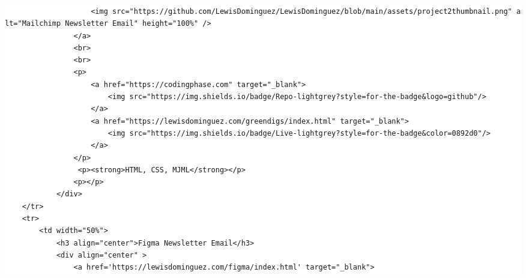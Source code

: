 						<img src="https://github.com/LewisDominguez/LewisDominguez/blob/main/assets/project2thumbnail.png" alt="Mailchimp Newsletter Email" height="100%" />
					</a>
					<br>
					<br>
					<p>
						<a href="https://codingphase.com" target="_blank">
							<img src="https://img.shields.io/badge/Repo-lightgrey?style=for-the-badge&logo=github"/>
						</a>  
						<a href="https://lewisdominguez.com/greendigs/index.html" target="_blank">
							<img src="https://img.shields.io/badge/Live-lightgrey?style=for-the-badge&color=0892d0"/>
						</a>	
					</p>
					 <p><strong>HTML, CSS, MJML</strong></p>
					<p></p>
				</div>
        </tr>
	    <tr>
            <td width="50%">
                <h3 align="center">Figma Newsletter Email</h3>
                <div align="center" >  
                    <a href='https://lewisdominguez.com/figma/index.html' target="_blank">